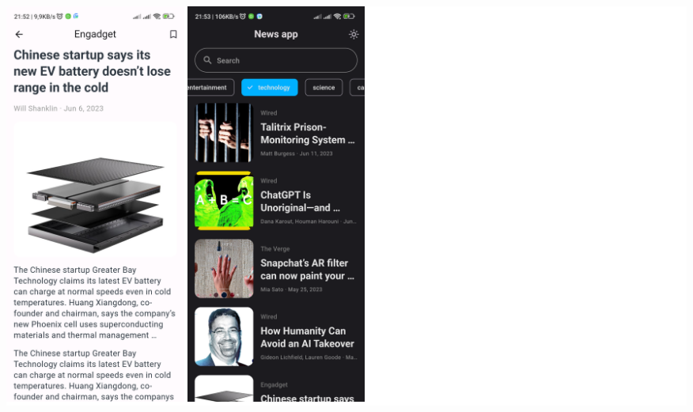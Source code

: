 <img src="screenshots/detail_screen_light.png" alt="Detail screen light" style="height: 500px; "/> <img src="screenshots/home_screen_dark.png" alt="Home screen dark" style="height: 500px; "/>